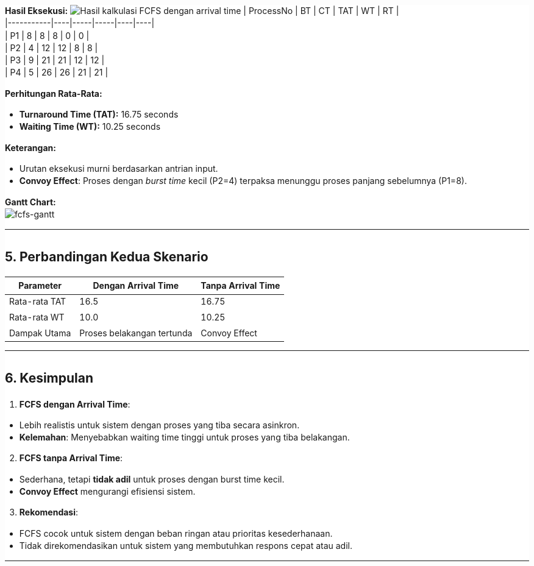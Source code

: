 **Hasil Eksekusi:**
![Hasil kalkulasi FCFS dengan *arrival time*](https://raw.githubusercontent.com/yosmisyael/SisOp-2025/refs/heads/main/embeds/fcfs-wo-arival.png)
| ProcessNo | BT | CT  | TAT | WT | RT |  
|-----------|----|-----|-----|----|----|  
| P1        | 8  | 8   | 8   | 0  | 0  |  
| P2        | 4  | 12  | 12  | 8  | 8  |  
| P3        | 9  | 21  | 21  | 12 | 12 |  
| P4        | 5  | 26  | 26  | 21 | 21 |  

**Perhitungan Rata-Rata:**  
- **Turnaround Time (TAT):**  16.75 seconds
- **Waiting Time (WT):**  10.25 seconds


**Keterangan:**  
- Urutan eksekusi murni berdasarkan antrian input.  
- **Convoy Effect**: Proses dengan *burst time* kecil (P2=4) terpaksa menunggu proses panjang sebelumnya (P1=8).  

**Gantt Chart:**  
![fcfs-gantt](https://github.com/user-attachments/assets/4f3fbb9a-709c-4d88-921c-0c42a051fa34)

---

## 5. Perbandingan Kedua Skenario  
| Parameter           | Dengan Arrival Time | Tanpa Arrival Time |  
|---------------------|---------------------|--------------------|  
| Rata-rata TAT       | 16.5               | 16.75             |  
| Rata-rata WT        | 10.0               | 10.25             |  
| Dampak Utama        | Proses belakangan tertunda | Convoy Effect      |  

---

## 6. Kesimpulan  
1. **FCFS dengan Arrival Time**:  
 - Lebih realistis untuk sistem dengan proses yang tiba secara asinkron.  
 - **Kelemahan**: Menyebabkan waiting time tinggi untuk proses yang tiba belakangan.  

2. **FCFS tanpa Arrival Time**:  
 - Sederhana, tetapi **tidak adil** untuk proses dengan burst time kecil.  
 - **Convoy Effect** mengurangi efisiensi sistem.  

3. **Rekomendasi**:  
 - FCFS cocok untuk sistem dengan beban ringan atau prioritas kesederhanaan.  
 - Tidak direkomendasikan untuk sistem yang membutuhkan respons cepat atau adil.  

---  
